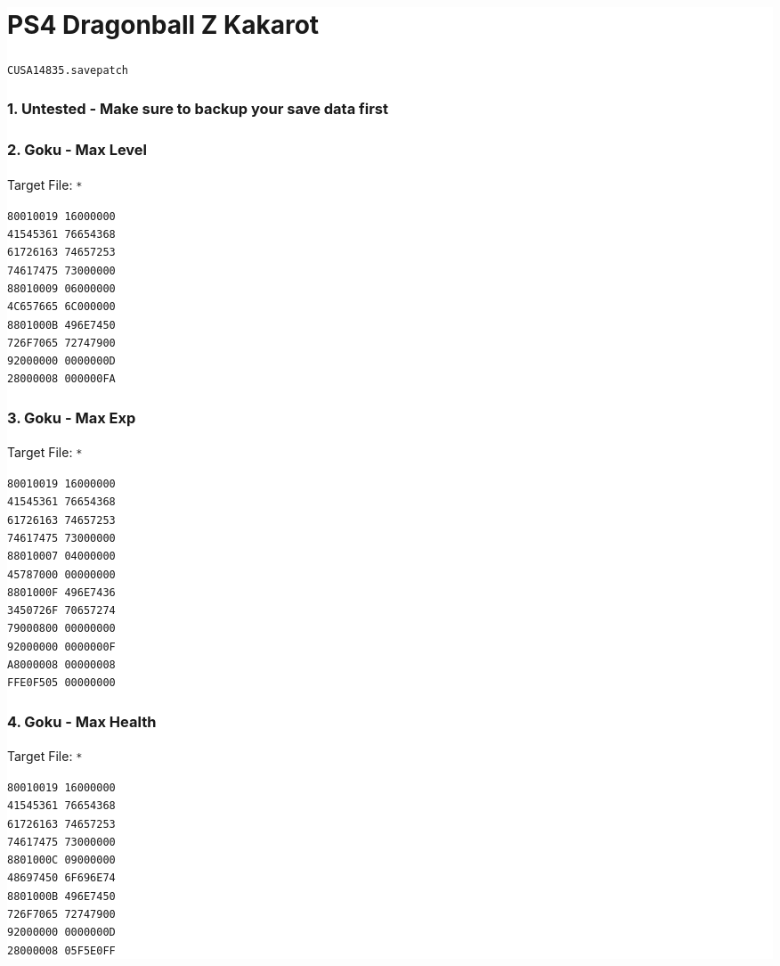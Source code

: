 # PS4 Dragonball Z Kakarot

`CUSA14835.savepatch`

### 1. Untested - Make sure to backup your save data first
### 2. Goku - Max Level

Target File: `*`

```
80010019 16000000
41545361 76654368
61726163 74657253
74617475 73000000
88010009 06000000
4C657665 6C000000
8801000B 496E7450
726F7065 72747900
92000000 0000000D
28000008 000000FA
```

### 3. Goku - Max Exp

Target File: `*`

```
80010019 16000000
41545361 76654368
61726163 74657253
74617475 73000000
88010007 04000000
45787000 00000000
8801000F 496E7436
3450726F 70657274
79000800 00000000
92000000 0000000F
A8000008 00000008
FFE0F505 00000000
```

### 4. Goku - Max Health

Target File: `*`

```
80010019 16000000
41545361 76654368
61726163 74657253
74617475 73000000
8801000C 09000000
48697450 6F696E74
8801000B 496E7450
726F7065 72747900
92000000 0000000D
28000008 05F5E0FF
```
